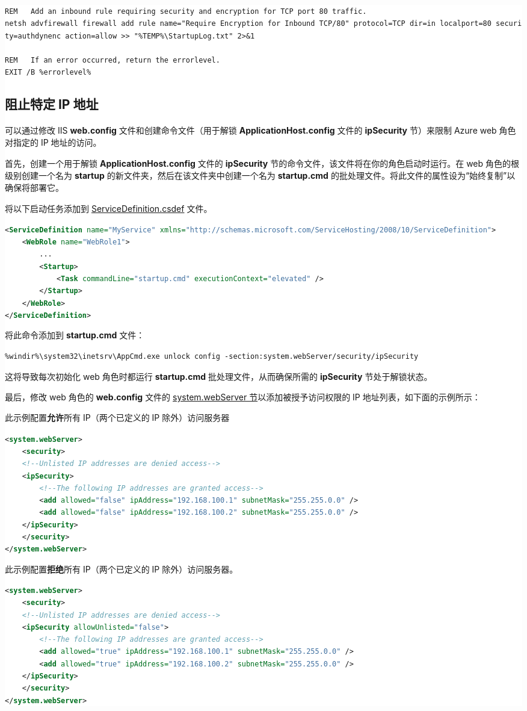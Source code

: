    REM   Add an inbound rule requiring security and encryption for TCP port 80 traffic.
    netsh advfirewall firewall add rule name="Require Encryption for Inbound TCP/80" protocol=TCP dir=in localport=80 security=authdynenc action=allow >> "%TEMP%\StartupLog.txt" 2>&1
    
    REM   If an error occurred, return the errorlevel.
    EXIT /B %errorlevel%


## 阻止特定 IP 地址

可以通过修改 IIS **web.config** 文件和创建命令文件（用于解锁 **ApplicationHost.config** 文件的 **ipSecurity** 节）来限制 Azure web 角色对指定的 IP 地址的访问。

首先，创建一个用于解锁 **ApplicationHost.config** 文件的 **ipSecurity** 节的命令文件，该文件将在你的角色启动时运行。在 web 角色的根级别创建一个名为 **startup** 的新文件夹，然后在该文件夹中创建一个名为 **startup.cmd** 的批处理文件。将此文件的属性设为“始终复制”以确保将部署它。

将以下启动任务添加到 [ServiceDefinition.csdef] 文件。

```xml
<ServiceDefinition name="MyService" xmlns="http://schemas.microsoft.com/ServiceHosting/2008/10/ServiceDefinition">
    <WebRole name="WebRole1">
        ...
        <Startup>
            <Task commandLine="startup.cmd" executionContext="elevated" />
        </Startup>
    </WebRole>
</ServiceDefinition>
```

将此命令添加到 **startup.cmd** 文件：

    %windir%\system32\inetsrv\AppCmd.exe unlock config -section:system.webServer/security/ipSecurity

这将导致每次初始化 web 角色时都运行 **startup.cmd** 批处理文件，从而确保所需的 **ipSecurity** 节处于解锁状态。

最后，修改 web 角色的 **web.config** 文件的 [system.webServer 节](http://www.iis.net/configreference/system.webserver/security/ipsecurity#005)以添加被授予访问权限的 IP 地址列表，如下面的示例所示：

此示例配置**允许**所有 IP（两个已定义的 IP 除外）访问服务器

```xml
<system.webServer>
    <security>
    <!--Unlisted IP addresses are denied access-->
    <ipSecurity>
        <!--The following IP addresses are granted access-->
        <add allowed="false" ipAddress="192.168.100.1" subnetMask="255.255.0.0" />
        <add allowed="false" ipAddress="192.168.100.2" subnetMask="255.255.0.0" />
    </ipSecurity>
    </security>
</system.webServer>
```

此示例配置**拒绝**所有 IP（两个已定义的 IP 除外）访问服务器。

```xml
<system.webServer>
    <security>
    <!--Unlisted IP addresses are denied access-->
    <ipSecurity allowUnlisted="false">
        <!--The following IP addresses are granted access-->
        <add allowed="true" ipAddress="192.168.100.1" subnetMask="255.255.0.0" />
        <add allowed="true" ipAddress="192.168.100.2" subnetMask="255.255.0.0" />
    </ipSecurity>
    </security>
</system.webServer>
```


[ServiceDefinition.csdef]: /documentation/articles/cloud-services-model-and-package#csdef
[Task]: https:
[Runtime]: https://msdn.microsoft.com/zh-cn/library/azure/gg557552.aspx#Runtime
[Startup]: https://msdn.microsoft.com/zh-cn/library/azure/gg557552.aspx#Startup
[Runtime]: https://msdn.microsoft.com/zh-cn/library/azure/gg557552.aspx#Runtime
[Environment]: https://msdn.microsoft.com/zh-cn/library/azure/gg557552.aspx#Environment
[Variable]: https://msdn.microsoft.com/zh-cn/library/zh-cn/azure/gg557552.aspx#Variable
[RoleInstanceValue]: https://msdn.microsoft.com/zh-cn/library/azure/gg557552.aspx#RoleInstanceValue
[RoleEnvironment]: https://msdn.microsoft.com/zh-cn/library/azure/microsoft.windowsazure.serviceruntime.roleenvironment.aspx
[Endpoints]: https://msdn.microsoft.com/zh-cn/library/azure/gg557552.aspx#Endpoints
[LocalStorage]: https://msdn.microsoft.com/zh-cn/library/azure/gg557552.aspx#LocalStorage
[LocalResources]: https://msdn.microsoft.com/zh-cn/library/azure/gg557552.aspx#LocalResources
[RoleInstanceValue]: https://msdn.microsoft.com/zh-cn/library/azure/gg557552.aspx#RoleInstanceValue